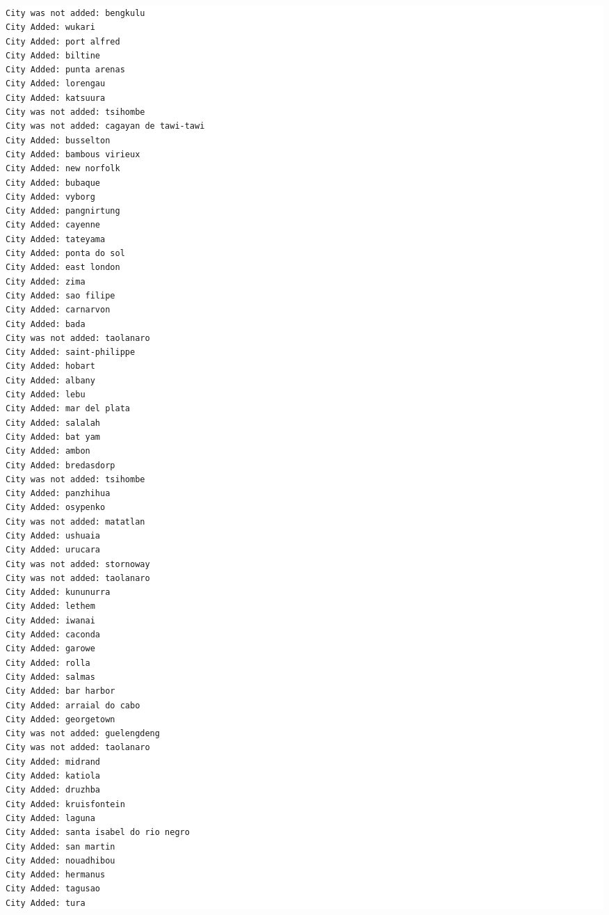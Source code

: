     City was not added: bengkulu
    City Added: wukari
    City Added: port alfred
    City Added: biltine
    City Added: punta arenas
    City Added: lorengau
    City Added: katsuura
    City was not added: tsihombe
    City was not added: cagayan de tawi-tawi
    City Added: busselton
    City Added: bambous virieux
    City Added: new norfolk
    City Added: bubaque
    City Added: vyborg
    City Added: pangnirtung
    City Added: cayenne
    City Added: tateyama
    City Added: ponta do sol
    City Added: east london
    City Added: zima
    City Added: sao filipe
    City Added: carnarvon
    City Added: bada
    City was not added: taolanaro
    City Added: saint-philippe
    City Added: hobart
    City Added: albany
    City Added: lebu
    City Added: mar del plata
    City Added: salalah
    City Added: bat yam
    City Added: ambon
    City Added: bredasdorp
    City was not added: tsihombe
    City Added: panzhihua
    City Added: osypenko
    City was not added: matatlan
    City Added: ushuaia
    City Added: urucara
    City was not added: stornoway
    City was not added: taolanaro
    City Added: kununurra
    City Added: lethem
    City Added: iwanai
    City Added: caconda
    City Added: garowe
    City Added: rolla
    City Added: salmas
    City Added: bar harbor
    City Added: arraial do cabo
    City Added: georgetown
    City was not added: guelengdeng
    City was not added: taolanaro
    City Added: midrand
    City Added: katiola
    City Added: druzhba
    City Added: kruisfontein
    City Added: laguna
    City Added: santa isabel do rio negro
    City Added: san martin
    City Added: nouadhibou
    City Added: hermanus
    City Added: tagusao
    City Added: tura